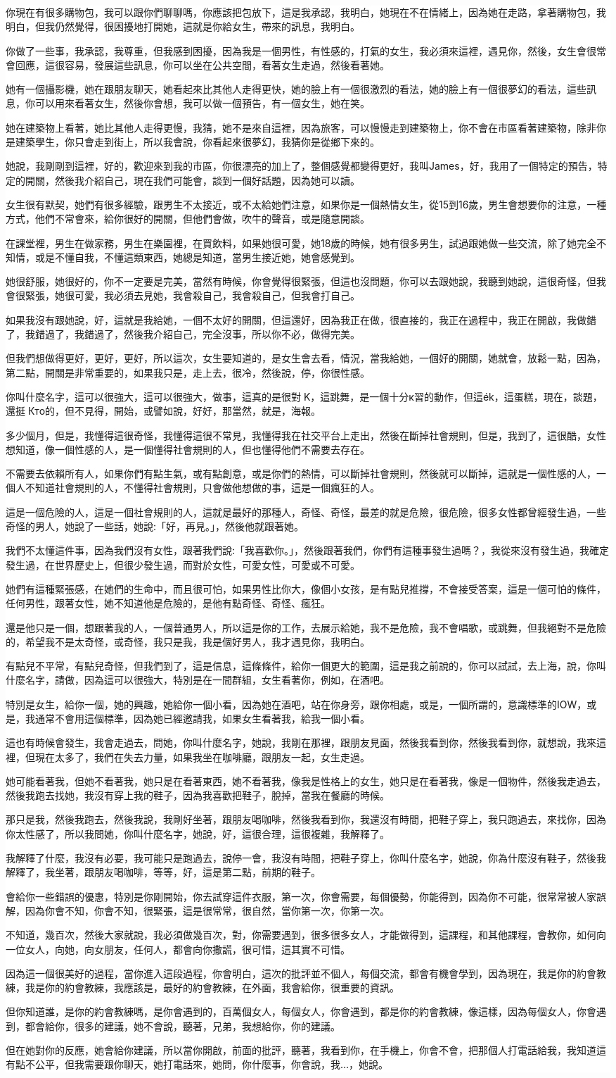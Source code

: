 你現在有很多購物包，我可以跟你們聊聊嗎，你應該把包放下，這是我承認，我明白，她現在不在情緒上，因為她在走路，拿著購物包，我明白，但我仍然覺得，很困擾地打開她，這就是你給女生，帶來的訊息，我明白。

你做了一些事，我承認，我尊重，但我感到困擾，因為我是一個男性，有性感的，打氣的女生，我必須來這裡，遇見你，然後，女生會很常會回應，這很容易，發展這些訊息，你可以坐在公共空間，看著女生走過，然後看著她。

她有一個攝影機，她在跟朋友聊天，她看起來比其他人走得更快，她的臉上有一個很激烈的看法，她的臉上有一個很夢幻的看法，這些訊息，你可以用來看著女生，然後你會想，我可以做一個預告，有一個女生，她在笑。

她在建築物上看著，她比其他人走得更慢，我猜，她不是來自這裡，因為旅客，可以慢慢走到建築物上，你不會在市區看著建築物，除非你是建築學生，你只會走到街上，所以我會說，你看起來很夢幻，我猜你是從鄉下來的。

她說，我剛剛到這裡，好的，歡迎來到我的市區，你很漂亮的加上了，整個感覺都變得更好，我叫James，好，我用了一個特定的預告，特定的開關，然後我介紹自己，現在我們可能會，談到一個好話題，因為她可以讀。

女生很有默契，她們有很多經驗，跟男生不太接近，或不太給她們注意，如果你是一個熱情女生，從15到16歲，男生會想要你的注意，一種方式，他們不常會來，給你很好的開關，但他們會做，吹牛的聲音，或是隨意開談。

在課堂裡，男生在做家務，男生在樂園裡，在買飲料，如果她很可愛，她18歲的時候，她有很多男生，試過跟她做一些交流，除了她完全不知情，或是不懂自我，不懂這類東西，她總是知道，當男生接近她，她會感覺到。

她很舒服，她很好的，你不一定要是完美，當然有時候，你會覺得很緊張，但這也沒問題，你可以去跟她說，我聽到她說，這很奇怪，但我會很緊張，她很可愛，我必須去見她，我會殺自己，我會殺自己，但我會打自己。

如果我沒有跟她說，好，這就是我給她，一個不太好的開關，但這還好，因為我正在做，很直接的，我正在過程中，我正在開啟，我做錯了，我錯過了，我錯過了，然後我介紹自己，完全沒事，所以你不必，做得完美。

但我們想做得更好，更好，更好，所以這次，女生要知道的，是女生會去看，情況，當我給她，一個好的開關，她就會，放鬆一點，因為，第二點，開關是非常重要的，如果我只是，走上去，很冷，然後說，停，你很性感。

你叫什麼名字，這可以很強大，這可以很強大，做事，這真的是很對 K，這跳舞，是一個十分к習的動作，但這ék，這蛋糕，現在，談題，還挺 Кто的，但不見得，開始，或譬如說，好好，那當然，就是，海報。

多少個月，但是，我懂得這很奇怪，我懂得這很不常見，我懂得我在社交平台上走出，然後在斷掉社會規則，但是，我到了，這很酷，女性想知道，像一個性感的人，是一個懂得社會規則的人，但也懂得他們不需要去存在。

不需要去依賴所有人，如果你們有點生氣，或有點創意，或是你們的熱情，可以斷掉社會規則，然後就可以斷掉，這就是一個性感的人，一個人不知道社會規則的人，不懂得社會規則，只會做他想做的事，這是一個瘋狂的人。

這是一個危險的人，這是一個社會規則的人，這就是最好的那種人，奇怪、奇怪，最差的就是危險，很危險，很多女性都曾經發生過，一些奇怪的男人，她說了一些話，她說:「好，再見。」，然後他就跟著她。

我們不太懂這件事，因為我們沒有女性，跟著我們說:「我喜歡你。」，然後跟著我們，你們有這種事發生過嗎？，我從來沒有發生過，我確定發生過，在世界歷史上，但很少發生過，而對於女性，可愛女性，可愛或不可愛。

她們有這種緊張感，在她們的生命中，而且很可怕，如果男性比你大，像個小女孩，是有點兒推撐，不會接受答案，這是一個可怕的條件，任何男性，跟著女性，她不知道他是危險的，是他有點奇怪、奇怪、瘋狂。

還是他只是一個，想跟著我的人，一個普通男人，所以這是你的工作，去展示給她，我不是危險，我不會唱歌，或跳舞，但我絕對不是危險的，希望我不是太奇怪，或奇怪，我只是我，我是個好男人，我才遇見你，我明白。

有點兒不平常，有點兒奇怪，但我們到了，這是信息，這條條件，給你一個更大的範圍，這是我之前說的，你可以試試，去上海，說，你叫什麼名字，請做，因為這可以很強大，特別是在一間群組，女生看著你，例如，在酒吧。

特別是女生，給你一個，她的興趣，她給你一個小看，因為她在酒吧，站在你身旁，跟你相處，或是，一個所謂的，意識標準的IOW，或是，我通常不會用這個標準，因為她已經邀請我，如果女生看著我，給我一個小看。

這也有時候會發生，我會走過去，問她，你叫什麼名字，她說，我剛在那裡，跟朋友見面，然後我看到你，然後我看到你，就想說，我來這裡，但現在太多了，我們在失去力量，如果我坐在咖啡廳，跟朋友一起，女生走過。

她可能看著我，但她不看著我，她只是在看著東西，她不看著我，像我是性格上的女生，她只是在看著我，像是一個物件，然後我走過去，然後我跑去找她，我沒有穿上我的鞋子，因為我喜歡把鞋子，脫掉，當我在餐廳的時候。

那只是我，然後我跑去，然後我說，我剛好坐著，跟朋友喝咖啡，然後我看到你，我還沒有時間，把鞋子穿上，我只跑過去，來找你，因為你太性感了，所以我問她，你叫什麼名字，她說，好，這很合理，這很複雜，我解釋了。

我解釋了什麼，我沒有必要，我可能只是跑過去，說停一會，我沒有時間，把鞋子穿上，你叫什麼名字，她說，你為什麼沒有鞋子，然後我解釋了，我坐著，跟朋友喝咖啡，等等，好，這是第二點，前期的鞋子。

會給你一些錯誤的優惠，特別是你剛開始，你去試穿這件衣服，第一次，你會需要，每個優勢，你能得到，因為你不可能，很常常被人家誤解，因為你會不知，你會不知，很緊張，這是很常常，很自然，當你第一次，你第一次。

不知道，幾百次，然後大家就說，我必須做幾百次，對，你需要遇到，很多很多女人，才能做得到，這課程，和其他課程，會教你，如何向一位女人，向她，向女朋友，任何人，都會向你撒謊，很可惜，這其實不可惜。

因為這一個很美好的過程，當你進入這段過程，你會明白，這次的批評並不個人，每個交流，都會有機會學到，因為現在，我是你的約會教練，我是你的約會教練，我應該是，最好的約會教練，在外面，我會給你，很重要的資訊。

但你知道誰，是你的約會教練嗎，是你會遇到的，百萬個女人，每個女人，你會遇到，都是你的約會教練，像這樣，因為每個女人，你會遇到，都會給你，很多的建議，她不會說，聽著，兄弟，我想給你，你的建議。

但在她對你的反應，她會給你建議，所以當你開啟，前面的批評，聽著，我看到你，在手機上，你會不會，把那個人打電話給我，我知道這有點不公平，但我需要跟你聊天，她打電話來，她問，你什麼事，你會說，我…，她說。
